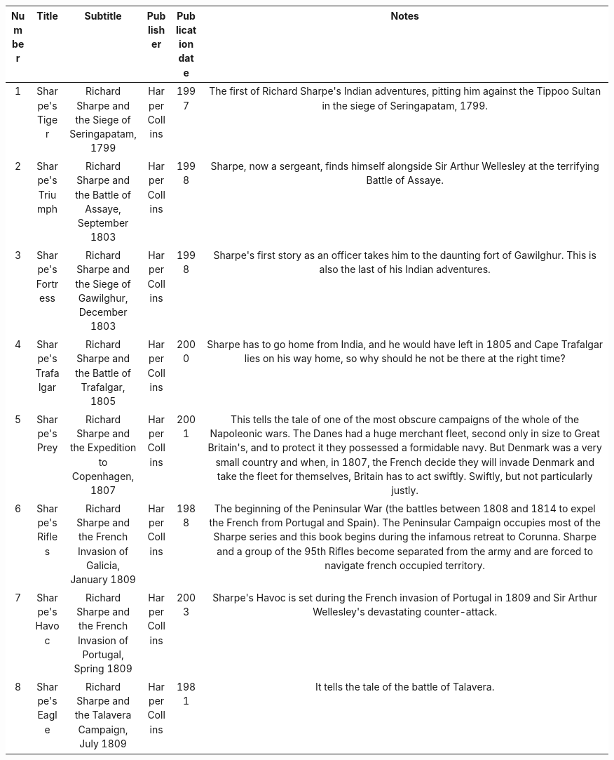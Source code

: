 | Number |       Title        |                                     Subtitle                                     |          Publisher          | Publication date |                                                                                                                                                                                                                 Notes                                                                                                                                                                                                                  |
| :----: | :----------------: | :------------------------------------------------------------------------------: | :-------------------------: | :--------------: | :------------------------------------------------------------------------------------------------------------------------------------------------------------------------------------------------------------------------------------------------------------------------------------------------------------------------------------------------------------------------------------------------------------------------------------: |
|   1    |   Sharpe's Tiger   |                Richard Sharpe and the Siege of Seringapatam, 1799                |        Harper Collins       |       1997       |                                                                                                                                                       The first of Richard Sharpe's Indian adventures, pitting him against the Tippoo Sultan in the siege of Seringapatam, 1799.                                                                                                                                                       |
|   2    |  Sharpe's Triumph  |             Richard Sharpe and the Battle of Assaye, September 1803              |        Harper Collins       |       1998       |                                                                                                                                                                Sharpe, now a sergeant, finds himself alongside Sir Arthur Wellesley at the terrifying Battle of Assaye.                                                                                                                                                                |
|   3    | Sharpe's Fortress  |             Richard Sharpe and the Siege of Gawilghur, December 1803             |        Harper Collins       |       1998       |                                                                                                                                                    Sharpe's first story as an officer takes him to the daunting fort of Gawilghur. This is also the last of his Indian adventures.                                                                                                                                                     |
|   4    | Sharpe's Trafalgar |                 Richard Sharpe and the Battle of Trafalgar, 1805                 |        Harper Collins       |       2000       |                                                                                                                                       Sharpe has to go home from India, and he would have left in 1805 and Cape Trafalgar lies on his way home, so why should he not be there at the right time?                                                                                                                                       |
|   5    |   Sharpe's Prey    |              Richard Sharpe and the Expedition to Copenhagen, 1807               |        Harper Collins       |       2001       | This tells the tale of one of the most obscure campaigns of the whole of the Napoleonic wars. The Danes had a huge merchant fleet, second only in size to Great Britain's, and to protect it they possessed a formidable navy. But Denmark was a very small country and when, in 1807, the French decide they will invade Denmark and take the fleet for themselves, Britain has to act swiftly. Swiftly, but not particularly justly. |
|   6    |  Sharpe's Rifles   |         Richard Sharpe and the French Invasion of Galicia, January 1809          |        Harper Collins       |       1988       |                                The beginning of the Peninsular War (the battles between 1808 and 1814 to expel the French from Portugal and Spain). The Peninsular Campaign occupies most of the Sharpe series and this book begins during the infamous retreat to Corunna. Sharpe and a group of the 95th Rifles become separated from the army and are forced to navigate french occupied territory.                                 |
|   7    |   Sharpe's Havoc   |         Richard Sharpe and the French Invasion of Portugal, Spring 1809          |        Harper Collins       |       2003       |                                                                                                                                                      Sharpe's Havoc is set during the French invasion of Portugal in 1809 and Sir Arthur Wellesley's devastating counter-attack.                                                                                                                                                       |
|   8    |   Sharpe's Eagle   |               Richard Sharpe and the Talavera Campaign, July 1809                |        Harper Collins       |       1981       |                                                                                                                                                                                              It tells the tale of the battle of Talavera.                                                                                                                                                                                              |